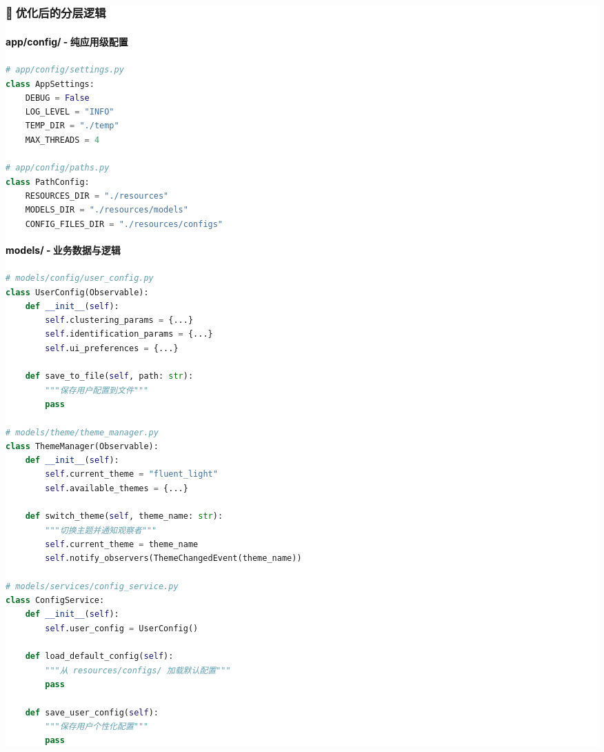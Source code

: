 
### 📂 **优化后的分层逻辑**

#### **app/config/** - 纯应用级配置
```python
# app/config/settings.py
class AppSettings:
    DEBUG = False
    LOG_LEVEL = "INFO" 
    TEMP_DIR = "./temp"
    MAX_THREADS = 4
    
# app/config/paths.py  
class PathConfig:
    RESOURCES_DIR = "./resources"
    MODELS_DIR = "./resources/models"
    CONFIG_FILES_DIR = "./resources/configs"
```

#### **models/** - 业务数据与逻辑
```python
# models/config/user_config.py
class UserConfig(Observable):
    def __init__(self):
        self.clustering_params = {...}
        self.identification_params = {...}
        self.ui_preferences = {...}
        
    def save_to_file(self, path: str):
        """保存用户配置到文件"""
        pass
        
# models/theme/theme_manager.py
class ThemeManager(Observable):
    def __init__(self):
        self.current_theme = "fluent_light"
        self.available_themes = {...}
        
    def switch_theme(self, theme_name: str):
        """切换主题并通知观察者"""
        self.current_theme = theme_name
        self.notify_observers(ThemeChangedEvent(theme_name))
        
# models/services/config_service.py
class ConfigService:
    def __init__(self):
        self.user_config = UserConfig()
        
    def load_default_config(self):
        """从 resources/configs/ 加载默认配置"""
        pass
        
    def save_user_config(self):
        """保存用户个性化配置"""
        pass
```
